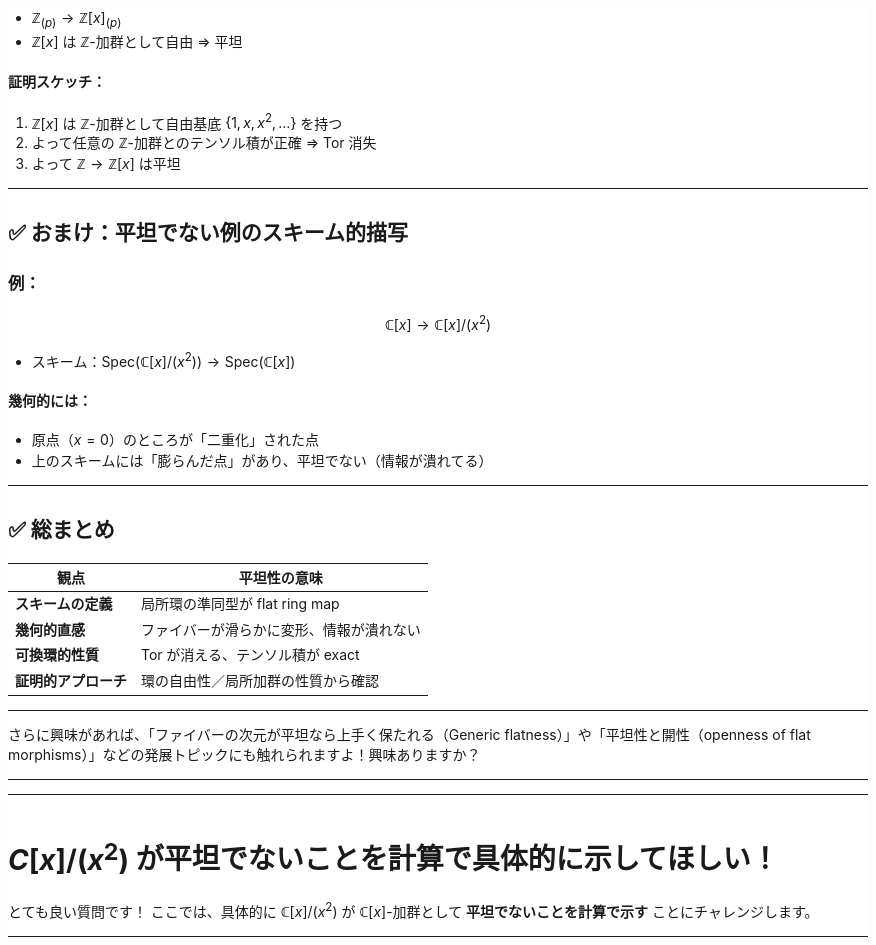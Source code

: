 * $\mathbb{Z}_{(p)} \to \mathbb{Z}[x]_{(p)}$
* $\mathbb{Z}[x]$ は $\mathbb{Z}$-加群として自由 ⇒ 平坦

#### 証明スケッチ：

1. $\mathbb{Z}[x]$ は $\mathbb{Z}$-加群として自由基底 $\{1, x, x^2, \dots\}$ を持つ
2. よって任意の $\mathbb{Z}$-加群とのテンソル積が正確 ⇒ Tor 消失
3. よって $\mathbb{Z} \to \mathbb{Z}[x]$ は平坦

---

## ✅ おまけ：平坦でない例のスキーム的描写

### 例：

$$
\mathbb{C}[x] \to \mathbb{C}[x]/(x^2)
$$

* スキーム：$\text{Spec}(\mathbb{C}[x]/(x^2)) \to \text{Spec}(\mathbb{C}[x])$

#### 幾何的には：

* 原点（$x=0$）のところが「二重化」された点
* 上のスキームには「膨らんだ点」があり、平坦でない（情報が潰れてる）

---

## ✅ 総まとめ

| 観点           | 平坦性の意味                 |
| ------------ | ---------------------- |
| **スキームの定義**  | 局所環の準同型が flat ring map |
| **幾何的直感**    | ファイバーが滑らかに変形、情報が潰れない   |
| **可換環的性質**   | Tor が消える、テンソル積が exact  |
| **証明的アプローチ** | 環の自由性／局所加群の性質から確認      |

---

さらに興味があれば、「ファイバーの次元が平坦なら上手く保たれる（Generic flatness）」や「平坦性と開性（openness of flat morphisms）」などの発展トピックにも触れられますよ！興味ありますか？


---
---

# $C[x] /(x^2)$ が平坦でないことを計算で具体的に示してほしい！
とても良い質問です！
ここでは、具体的に $\mathbb{C}[x]/(x^2)$ が $\mathbb{C}[x]$-加群として **平坦でないことを計算で示す** ことにチャレンジします。

---